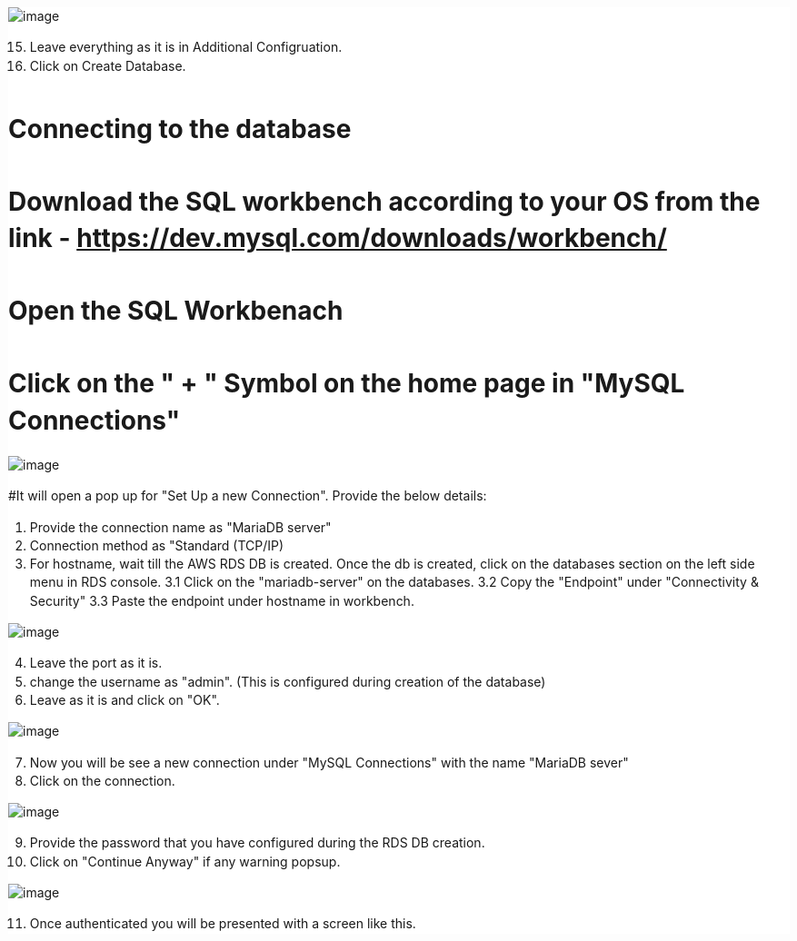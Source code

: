 <img width="1191" alt="image" src="https://github.com/user-attachments/assets/9714fc13-e697-49ca-b09c-bdf52145752d" />


15. Leave everything as it is in Additional Configruation. 
16. Click on Create Database. 


# Connecting to the database

# Download the SQL workbench according to your OS from the link - https://dev.mysql.com/downloads/workbench/

# Open the SQL Workbenach
# Click on the " + " Symbol on the home page in "MySQL Connections"


<img width="1010" alt="image" src="https://github.com/user-attachments/assets/617c68e8-13db-451c-af00-7395fca5545a" />


#It will open a pop up for "Set Up a new Connection". Provide the below details:
1. Provide the connection name as "MariaDB server"
2. Connection method as "Standard (TCP/IP)
3. For hostname, wait till the AWS RDS DB is created. Once the db is created, click on the databases section on the left side menu in RDS console. 
    3.1 Click on the "mariadb-server" on the databases. 
    3.2 Copy the "Endpoint" under "Connectivity & Security"
    3.3 Paste the endpoint under hostname in workbench. 

<img width="1413" alt="image" src="https://github.com/user-attachments/assets/718eadcd-df57-4a05-bab0-4fa4bc7cedc8" />

4. Leave the port as it is. 
5. change the username as "admin". (This is configured during creation of the database)
6. Leave as it is and click on "OK".


<img width="798" alt="image" src="https://github.com/user-attachments/assets/a5719cc9-c0a1-40f2-aaaf-78541aa19928" />

7. Now you will be see a new connection under "MySQL Connections" with the name "MariaDB sever"
8. Click on the connection. 

<img width="1018" alt="image" src="https://github.com/user-attachments/assets/2f4d0cd6-27b9-4ccc-bc53-ebbcc914cfe8" />

9. Provide the password that you have configured during the RDS DB creation.
10. Click on "Continue Anyway" if any warning popsup. 

<img width="1009" alt="image" src="https://github.com/user-attachments/assets/b1707c78-1dd8-43de-a0be-769fe7cf059e" />



11. Once authenticated you will be presented with a screen like this. 
